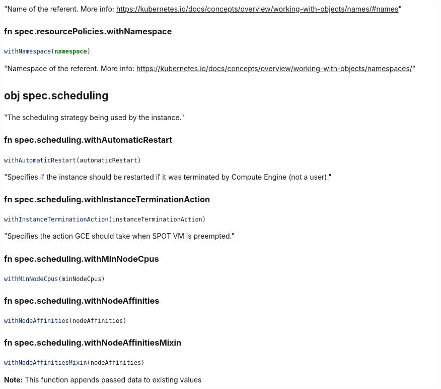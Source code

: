 "Name of the referent. More info: https://kubernetes.io/docs/concepts/overview/working-with-objects/names/#names"

### fn spec.resourcePolicies.withNamespace

```ts
withNamespace(namespace)
```

"Namespace of the referent. More info: https://kubernetes.io/docs/concepts/overview/working-with-objects/namespaces/"

## obj spec.scheduling

"The scheduling strategy being used by the instance."

### fn spec.scheduling.withAutomaticRestart

```ts
withAutomaticRestart(automaticRestart)
```

"Specifies if the instance should be restarted if it was terminated by Compute Engine (not a user)."

### fn spec.scheduling.withInstanceTerminationAction

```ts
withInstanceTerminationAction(instanceTerminationAction)
```

"Specifies the action GCE should take when SPOT VM is preempted."

### fn spec.scheduling.withMinNodeCpus

```ts
withMinNodeCpus(minNodeCpus)
```



### fn spec.scheduling.withNodeAffinities

```ts
withNodeAffinities(nodeAffinities)
```



### fn spec.scheduling.withNodeAffinitiesMixin

```ts
withNodeAffinitiesMixin(nodeAffinities)
```



**Note:** This function appends passed data to existing values
